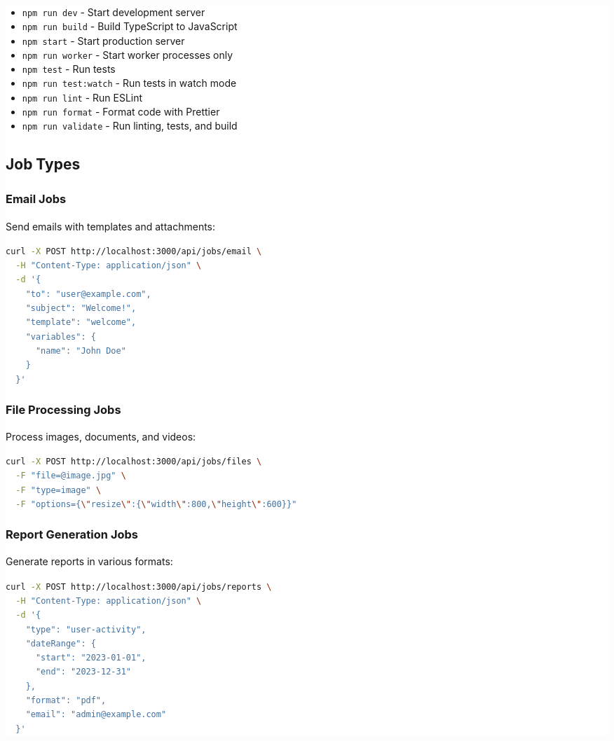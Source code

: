 - `npm run dev` - Start development server
- `npm run build` - Build TypeScript to JavaScript
- `npm start` - Start production server
- `npm run worker` - Start worker processes only
- `npm test` - Run tests
- `npm run test:watch` - Run tests in watch mode
- `npm run lint` - Run ESLint
- `npm run format` - Format code with Prettier
- `npm run validate` - Run linting, tests, and build

## Job Types

### Email Jobs

Send emails with templates and attachments:

```bash
curl -X POST http://localhost:3000/api/jobs/email \
  -H "Content-Type: application/json" \
  -d '{
    "to": "user@example.com",
    "subject": "Welcome!",
    "template": "welcome",
    "variables": {
      "name": "John Doe"
    }
  }'
```

### File Processing Jobs

Process images, documents, and videos:

```bash
curl -X POST http://localhost:3000/api/jobs/files \
  -F "file=@image.jpg" \
  -F "type=image" \
  -F "options={\"resize\":{\"width\":800,\"height\":600}}"
```

### Report Generation Jobs

Generate reports in various formats:

```bash
curl -X POST http://localhost:3000/api/jobs/reports \
  -H "Content-Type: application/json" \
  -d '{
    "type": "user-activity",
    "dateRange": {
      "start": "2023-01-01",
      "end": "2023-12-31"
    },
    "format": "pdf",
    "email": "admin@example.com"
  }'
```
